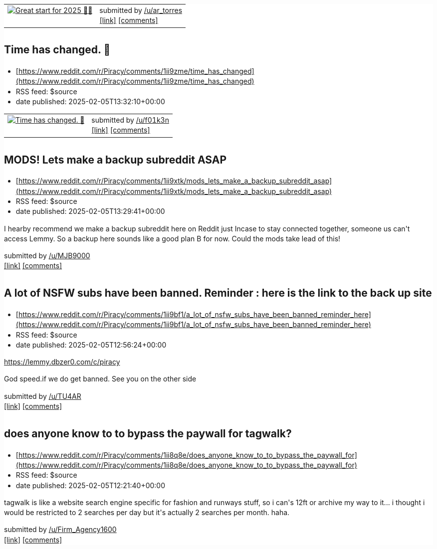 <table> <tr><td> <a href="https://www.reddit.com/r/Piracy/comments/1iiae9z/great_start_for_2025/"> <img src="https://preview.redd.it/so1eolmvsbhe1.png?width=640&amp;crop=smart&amp;auto=webp&amp;s=edc45728e224120de376a79cdac41fc9338dfdf3" alt="Great start for 2025 🏴‍☠️" title="Great start for 2025 🏴‍☠️" /> </a> </td><td> &#32; submitted by &#32; <a href="https://www.reddit.com/user/ar_torres"> /u/ar_torres </a> <br/> <span><a href="https://i.redd.it/so1eolmvsbhe1.png">[link]</a></span> &#32; <span><a href="https://www.reddit.com/r/Piracy/comments/1iiae9z/great_start_for_2025/">[comments]</a></span> </td></tr></table>

## Time has changed. 🦜
 - [https://www.reddit.com/r/Piracy/comments/1ii9zme/time_has_changed](https://www.reddit.com/r/Piracy/comments/1ii9zme/time_has_changed)
 - RSS feed: $source
 - date published: 2025-02-05T13:32:10+00:00

<table> <tr><td> <a href="https://www.reddit.com/r/Piracy/comments/1ii9zme/time_has_changed/"> <img src="https://preview.redd.it/ftpwzlizobhe1.jpeg?width=640&amp;crop=smart&amp;auto=webp&amp;s=850956fbef4782c5e61d26ebccb8c44a0abc2c10" alt="Time has changed. 🦜" title="Time has changed. 🦜" /> </a> </td><td> &#32; submitted by &#32; <a href="https://www.reddit.com/user/f01k3n"> /u/f01k3n </a> <br/> <span><a href="https://i.redd.it/ftpwzlizobhe1.jpeg">[link]</a></span> &#32; <span><a href="https://www.reddit.com/r/Piracy/comments/1ii9zme/time_has_changed/">[comments]</a></span> </td></tr></table>

## MODS! Lets make a backup subreddit ASAP
 - [https://www.reddit.com/r/Piracy/comments/1ii9xtk/mods_lets_make_a_backup_subreddit_asap](https://www.reddit.com/r/Piracy/comments/1ii9xtk/mods_lets_make_a_backup_subreddit_asap)
 - RSS feed: $source
 - date published: 2025-02-05T13:29:41+00:00

<div class="md"><p>I hearby recommend we make a backup subreddit here on Reddit just Incase to stay connected together, someone us can&#39;t access Lemmy. So a backup here sounds like a good plan B for now. Could the mods take lead of this! </p> </div> &#32; submitted by &#32; <a href="https://www.reddit.com/user/MJB9000"> /u/MJB9000 </a> <br/> <span><a href="https://www.reddit.com/r/Piracy/comments/1ii9xtk/mods_lets_make_a_backup_subreddit_asap/">[link]</a></span> &#32; <span><a href="https://www.reddit.com/r/Piracy/comments/1ii9xtk/mods_lets_make_a_backup_subreddit_asap/">[comments]</a></span>

## A lot of NSFW subs have been banned. Reminder : here is the link to the back up site
 - [https://www.reddit.com/r/Piracy/comments/1ii9bf1/a_lot_of_nsfw_subs_have_been_banned_reminder_here](https://www.reddit.com/r/Piracy/comments/1ii9bf1/a_lot_of_nsfw_subs_have_been_banned_reminder_here)
 - RSS feed: $source
 - date published: 2025-02-05T12:56:24+00:00

<div class="md"><p><a href="https://lemmy.dbzer0.com/c/piracy">https://lemmy.dbzer0.com/c/piracy</a></p> <p>God speed.if we do get banned. See you on the other side</p> </div> &#32; submitted by &#32; <a href="https://www.reddit.com/user/TU4AR"> /u/TU4AR </a> <br/> <span><a href="https://www.reddit.com/r/Piracy/comments/1ii9bf1/a_lot_of_nsfw_subs_have_been_banned_reminder_here/">[link]</a></span> &#32; <span><a href="https://www.reddit.com/r/Piracy/comments/1ii9bf1/a_lot_of_nsfw_subs_have_been_banned_reminder_here/">[comments]</a></span>

## does anyone know to to bypass the paywall for tagwalk?
 - [https://www.reddit.com/r/Piracy/comments/1ii8q8e/does_anyone_know_to_to_bypass_the_paywall_for](https://www.reddit.com/r/Piracy/comments/1ii8q8e/does_anyone_know_to_to_bypass_the_paywall_for)
 - RSS feed: $source
 - date published: 2025-02-05T12:21:40+00:00

<div class="md"><p>tagwalk is like a website search engine specific for fashion and runways stuff, so i can&#39;s 12ft or archive my way to it... i thought i would be restricted to 2 searches per day but it&#39;s actually 2 searches per month. haha.</p> </div> &#32; submitted by &#32; <a href="https://www.reddit.com/user/Firm_Agency1600"> /u/Firm_Agency1600 </a> <br/> <span><a href="https://www.reddit.com/r/Piracy/comments/1ii8q8e/does_anyone_know_to_to_bypass_the_paywall_for/">[link]</a></span> &#32; <span><a href="https://www.reddit.com/r/Piracy/comments/1ii8q8e/does_anyone_know_to_to_bypass_the_paywall_for/">[comments]</a></span>

